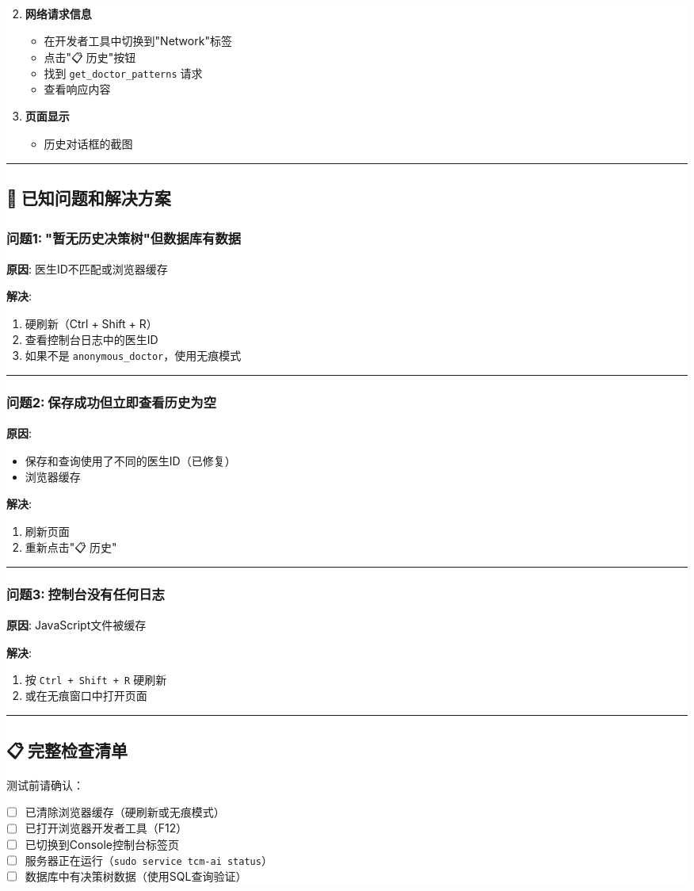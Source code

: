 2. **网络请求信息**
   - 在开发者工具中切换到"Network"标签
   - 点击"📋 历史"按钮
   - 找到 `get_doctor_patterns` 请求
   - 查看响应内容

3. **页面显示**
   - 历史对话框的截图

---

## 🎯 已知问题和解决方案

### 问题1: "暂无历史决策树"但数据库有数据

**原因**: 医生ID不匹配或浏览器缓存

**解决**:
1. 硬刷新（Ctrl + Shift + R）
2. 查看控制台日志中的医生ID
3. 如果不是 `anonymous_doctor`，使用无痕模式

---

### 问题2: 保存成功但立即查看历史为空

**原因**:
- 保存和查询使用了不同的医生ID（已修复）
- 浏览器缓存

**解决**:
1. 刷新页面
2. 重新点击"📋 历史"

---

### 问题3: 控制台没有任何日志

**原因**: JavaScript文件被缓存

**解决**:
1. 按 `Ctrl + Shift + R` 硬刷新
2. 或在无痕窗口中打开页面

---

## 📋 完整检查清单

测试前请确认：

- [ ] 已清除浏览器缓存（硬刷新或无痕模式）
- [ ] 已打开浏览器开发者工具（F12）
- [ ] 已切换到Console控制台标签页
- [ ] 服务器正在运行（`sudo service tcm-ai status`）
- [ ] 数据库中有决策树数据（使用SQL查询验证）
